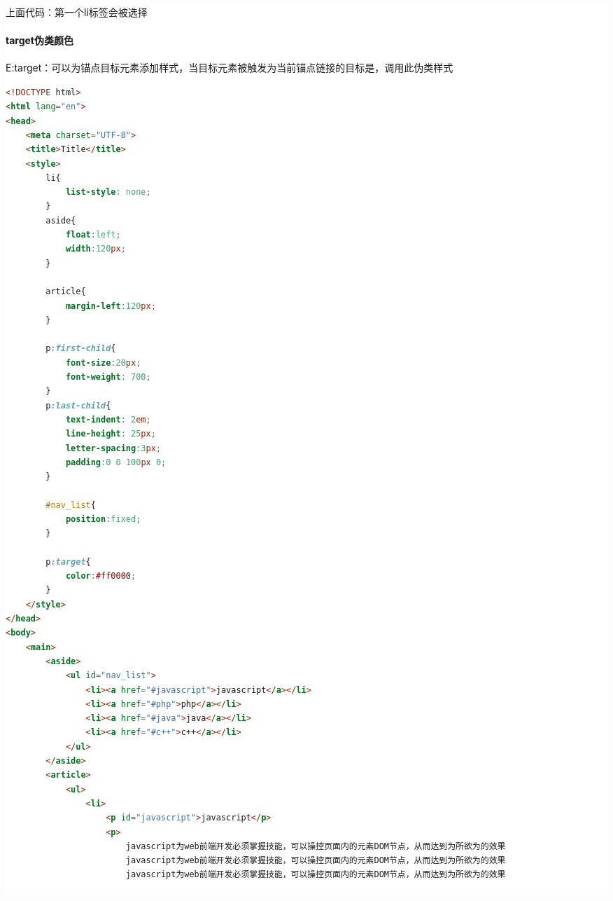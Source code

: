 上面代码：第一个li标签会被选择



#### target伪类颜色

E:target：可以为锚点目标元素添加样式，当目标元素被触发为当前锚点链接的目标是，调用此伪类样式

```html
<!DOCTYPE html>
<html lang="en">
<head>
    <meta charset="UTF-8">
    <title>Title</title>
    <style>
        li{
            list-style: none;
        }
        aside{
            float:left;
            width:120px;
        }

        article{
            margin-left:120px;
        }

        p:first-child{
            font-size:20px;
            font-weight: 700;
        }
        p:last-child{
            text-indent: 2em;
            line-height: 25px;
            letter-spacing:3px;
            padding:0 0 100px 0;
        }

        #nav_list{
            position:fixed;
        }

        p:target{
            color:#ff0000;
        }
    </style>
</head>
<body>
    <main>
        <aside>
            <ul id="nav_list">
                <li><a href="#javascript">javascript</a></li>
                <li><a href="#php">php</a></li>
                <li><a href="#java">java</a></li>
                <li><a href="#c++">c++</a></li>
            </ul>
        </aside>
        <article>
            <ul>
                <li>
                    <p id="javascript">javascript</p>
                    <p>
                        javascript为web前端开发必须掌握技能，可以操控页面内的元素DOM节点，从而达到为所欲为的效果
                        javascript为web前端开发必须掌握技能，可以操控页面内的元素DOM节点，从而达到为所欲为的效果
                        javascript为web前端开发必须掌握技能，可以操控页面内的元素DOM节点，从而达到为所欲为的效果
                        
```